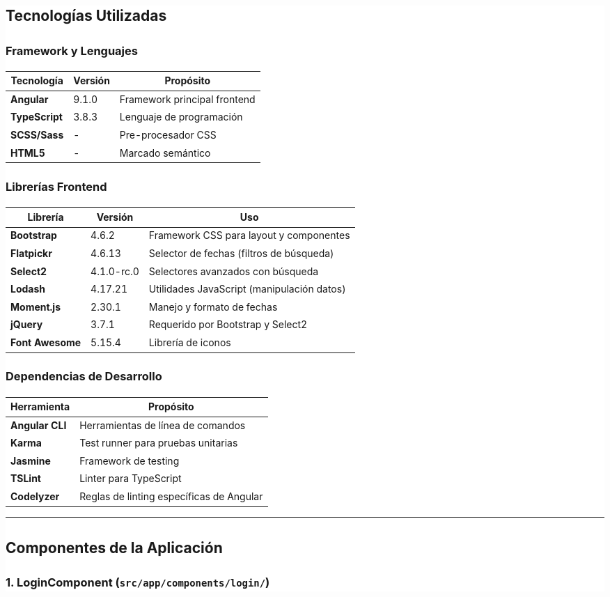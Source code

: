 
## Tecnologías Utilizadas

### Framework y Lenguajes

| Tecnología | Versión | Propósito |
|------------|---------|-----------|
| **Angular** | 9.1.0 | Framework principal frontend |
| **TypeScript** | 3.8.3 | Lenguaje de programación |
| **SCSS/Sass** | - | Pre-procesador CSS |
| **HTML5** | - | Marcado semántico |

### Librerías Frontend

| Librería | Versión | Uso |
|----------|---------|-----|
| **Bootstrap** | 4.6.2 | Framework CSS para layout y componentes |
| **Flatpickr** | 4.6.13 | Selector de fechas (filtros de búsqueda) |
| **Select2** | 4.1.0-rc.0 | Selectores avanzados con búsqueda |
| **Lodash** | 4.17.21 | Utilidades JavaScript (manipulación datos) |
| **Moment.js** | 2.30.1 | Manejo y formato de fechas |
| **jQuery** | 3.7.1 | Requerido por Bootstrap y Select2 |
| **Font Awesome** | 5.15.4 | Librería de iconos |

### Dependencias de Desarrollo

| Herramienta | Propósito |
|-------------|-----------|
| **Angular CLI** | Herramientas de línea de comandos |
| **Karma** | Test runner para pruebas unitarias |
| **Jasmine** | Framework de testing |
| **TSLint** | Linter para TypeScript |
| **Codelyzer** | Reglas de linting específicas de Angular |

---

## Componentes de la Aplicación

### 1. **LoginComponent** (`src/app/components/login/`)
